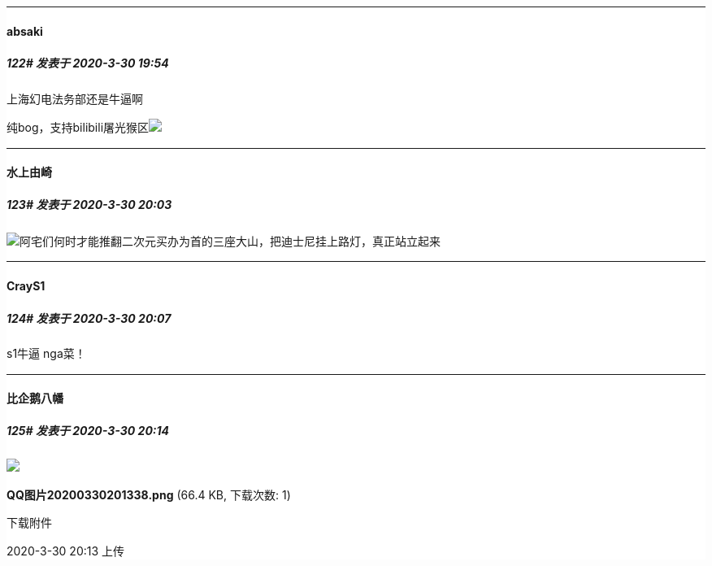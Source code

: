 

*****

####  absaki  
##### 122#       发表于 2020-3-30 19:54




上海幻电法务部还是牛逼啊

纯bog，支持bilibili屠光猴区<img src="https://static.saraba1st.com/image/smiley/face2017/036.png" referrerpolicy="no-referrer">







*****

####  水上由崎  
##### 123#       发表于 2020-3-30 20:03



<img src="https://static.saraba1st.com/image/smiley/face2017/067.png" referrerpolicy="no-referrer">阿宅们何时才能推翻二次元买办为首的三座大山，把迪士尼挂上路灯，真正站立起来







*****

####  CrayS1  
##### 124#       发表于 2020-3-30 20:07




s1牛逼 nga菜！







*****

####  比企鹅八幡  
##### 125#       发表于 2020-3-30 20:14




<img src="https://img.saraba1st.com/forum/202003/30/201353nov6ni65pbpiqc6c.png" referrerpolicy="no-referrer">


<strong>QQ图片20200330201338.png</strong> (66.4 KB, 下载次数: 1)

下载附件

2020-3-30 20:13 上传
